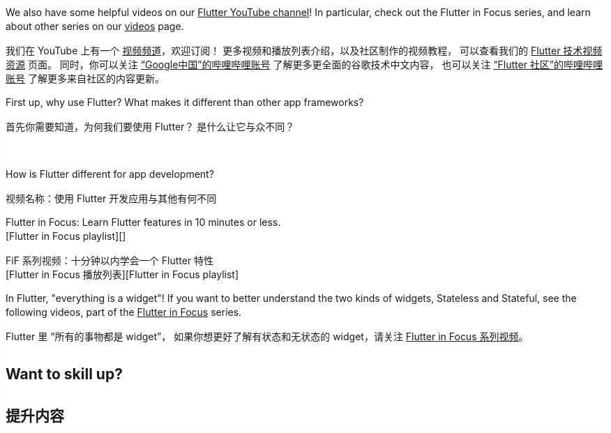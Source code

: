We also have some helpful videos on our
[Flutter YouTube channel][]! In particular, check
out the Flutter in Focus series,
and learn about other series on our [videos][] page.

我们在 YouTube 上有一个 [视频频道][Flutter YouTube channel]，欢迎订阅！
更多视频和播放列表介绍，以及社区制作的视频教程，
可以查看我们的 [Flutter 技术视频资源][videos] 页面。
同时，你可以关注 [“Google中国”的哔哩哔哩账号](https://space.bilibili.com/64169458)
了解更多更全面的谷歌技术中文内容，
也可以关注 [“Flutter 社区”的哔哩哔哩账号](https://space.bilibili.com/344928717)
了解更多来自社区的内容更新。

First up, why use Flutter? What makes it different than other
app frameworks?

首先你需要知道，为何我们要使用 Flutter？ 是什么让它与众不同？

<iframe style="max-width: 100%" width="560" height="315" src="//player.bilibili.com/player.html?aid=68736077&cid=119126400&page=1" scrolling="no" border="0" frameborder="no" framespacing="0" allowfullscreen="true" width="560" height="315" allow="accelerometer; autoplay; encrypted-media; gyroscope; picture-in-picture"></iframe><br>

<p>How is Flutter different for app development?</p>
<p>视频名称：使用 Flutter 开发应用与其他有何不同</p>

<iframe style="max-width: 100%" width="560" height="315" src="//player.bilibili.com/player.html?aid=55794948&cid=97538589&page=1" scrolling="no" border="0" frameborder="no" framespacing="0" allow="accelerometer; autoplay; encrypted-media; gyroscope; picture-in-picture" allowfullscreen> </iframe>

Flutter in Focus: Learn Flutter features in 10 minutes or less.<br>
[Flutter in Focus playlist][]

FiF 系列视频：十分钟以内学会一个 Flutter 特性<br>
[Flutter in Focus 播放列表][Flutter in Focus playlist]

In Flutter, "everything is a widget"! If you want to better
understand the two kinds of widgets, Stateless and Stateful,
see the following videos,
part of the [Flutter in Focus][] series.

Flutter 里 “所有的事物都是 widget”，
如果你想更好了解有状态和无状态的 widget，请关注
[Flutter in Focus 系列视频][Flutter in Focus]。

<iframe style="max-width: 100%" width="560" height="315" src="//player.bilibili.com/player.html?aid=55794591&cid=97538062&page=1" frameborder="0" allow="accelerometer; autoplay; encrypted-media; gyroscope; picture-in-picture" allowfullscreen></iframe>

<iframe style="max-width: 100%" width="560" height="315" src="//player.bilibili.com/player.html?aid=55832147&cid=97601562&page=1" frameborder="0" allow="accelerometer; autoplay; encrypted-media; gyroscope; picture-in-picture" allowfullscreen></iframe>

## Want to skill up?

## 提升内容


[A tour of the Flutter widget framework]: /docs/development/ui/widgets-intro
[Adding assets and images]: /docs/development/ui/assets-and-images
[Adding interactivity to your Flutter app]: /docs/development/ui/interactive
[Android]: /docs/get-started/flutter-for/android-devs
[Animations]: /docs/development/ui/animations
[Boring Flutter Show]: https://www.youtube.com/watch?v=vqPG1tU6-c0&list=PLjxrf2q8roU28W3pXbISJbVA5REsA41Sx&index=3&t=9s
[Boring Flutter Show playlist]: https://www.youtube.com/watch?v=vqPG1tU6-c0&list=PLjxrf2q8roU28W3pXbISJbVA5REsA41Sx&index=3&t=9s
[Building layouts]: /docs/development/ui/layout
[FAQ]: /docs/resources/faq
[flutter-announce]: https://groups.google.com/forum/#!forum/flutter-announce
[Flutter in Focus]: https://www.youtube.com/playlist?list=PLjxrf2q8roU2HdJQDjJzOeO6J3FoFLWr2
[Flutter in Focus series]: https://www.youtube.com/playlist?list=PLjxrf2q8roU2HdJQDjJzOeO6J3FoFLWr2
[Flutter YouTube channel]: {{site.social.youtube}}
[Get started]: /docs/get-started/install
[iOS]: /docs/get-started/flutter-for/ios-devs
[Navigation and routing]: /docs/development/ui/navigation
[React Native]: /docs/get-started/flutter-for/react-native-devs
[State management]: /docs/development/data-and-backend/state-mgmt/intro
[Understanding constraints]: /docs/development/ui/layout/constraints
[Using packages]: /docs/development/packages-and-plugins/using-packages
[videos]: /docs/resources/videos
[Web]: /docs/get-started/flutter-for/web-devs
[What's new]: /docs/whats-new
[Write your first Flutter app]: /docs/get-started/codelab
[Xamarin.Forms]: /docs/get-started/flutter-for/xamarin-forms-devs